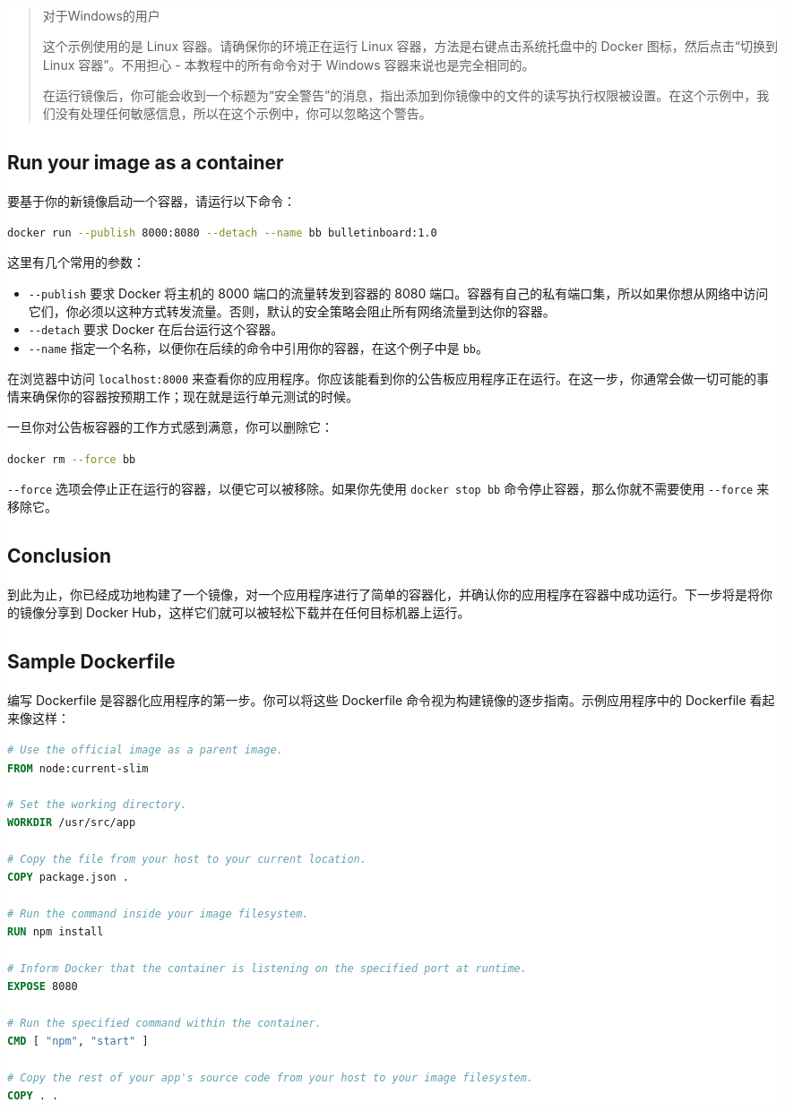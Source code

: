> 对于Windows的用户
>
> 这个示例使用的是 Linux 容器。请确保你的环境正在运行 Linux 容器，方法是右键点击系统托盘中的 Docker 图标，然后点击“切换到 Linux 容器”。不用担心 - 本教程中的所有命令对于 Windows 容器来说也是完全相同的。
>
> 在运行镜像后，你可能会收到一个标题为“安全警告”的消息，指出添加到你镜像中的文件的读写执行权限被设置。在这个示例中，我们没有处理任何敏感信息，所以在这个示例中，你可以忽略这个警告。

## Run your image as a container

要基于你的新镜像启动一个容器，请运行以下命令：

```bash
docker run --publish 8000:8080 --detach --name bb bulletinboard:1.0
```

这里有几个常用的参数：

- `--publish` 要求 Docker 将主机的 8000 端口的流量转发到容器的 8080 端口。容器有自己的私有端口集，所以如果你想从网络中访问它们，你必须以这种方式转发流量。否则，默认的安全策略会阻止所有网络流量到达你的容器。
- `--detach` 要求 Docker 在后台运行这个容器。
- `--name` 指定一个名称，以便你在后续的命令中引用你的容器，在这个例子中是 `bb`。

在浏览器中访问 `localhost:8000` 来查看你的应用程序。你应该能看到你的公告板应用程序正在运行。在这一步，你通常会做一切可能的事情来确保你的容器按预期工作；现在就是运行单元测试的时候。

一旦你对公告板容器的工作方式感到满意，你可以删除它：

```bash
docker rm --force bb
```

`--force` 选项会停止正在运行的容器，以便它可以被移除。如果你先使用 `docker stop bb` 命令停止容器，那么你就不需要使用 `--force` 来移除它。

## Conclusion

到此为止，你已经成功地构建了一个镜像，对一个应用程序进行了简单的容器化，并确认你的应用程序在容器中成功运行。下一步将是将你的镜像分享到 Docker Hub，这样它们就可以被轻松下载并在任何目标机器上运行。

## Sample Dockerfile

编写 Dockerfile 是容器化应用程序的第一步。你可以将这些 Dockerfile 命令视为构建镜像的逐步指南。示例应用程序中的 Dockerfile 看起来像这样：

```dockerfile
# Use the official image as a parent image.
FROM node:current-slim

# Set the working directory.
WORKDIR /usr/src/app

# Copy the file from your host to your current location.
COPY package.json .

# Run the command inside your image filesystem.
RUN npm install

# Inform Docker that the container is listening on the specified port at runtime.
EXPOSE 8080

# Run the specified command within the container.
CMD [ "npm", "start" ]

# Copy the rest of your app's source code from your host to your image filesystem.
COPY . .
```
